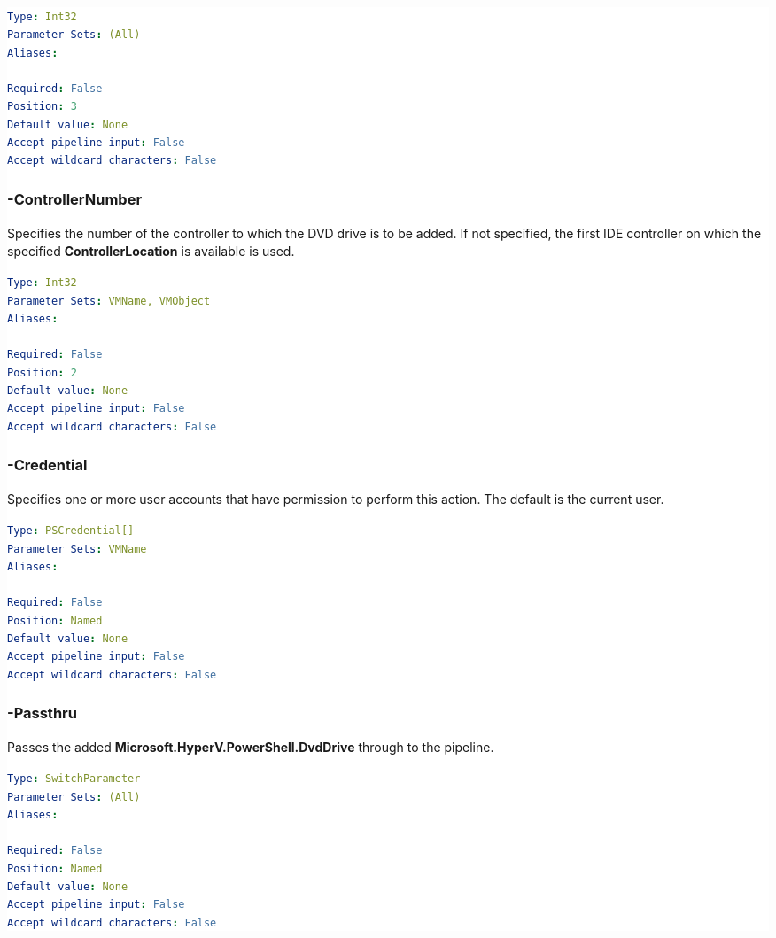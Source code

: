 ```yaml
Type: Int32
Parameter Sets: (All)
Aliases: 

Required: False
Position: 3
Default value: None
Accept pipeline input: False
Accept wildcard characters: False
```

### -ControllerNumber
Specifies the number of the controller to which the DVD drive is to be added.
If not specified, the first IDE controller on which the specified **ControllerLocation** is available is used.

```yaml
Type: Int32
Parameter Sets: VMName, VMObject
Aliases: 

Required: False
Position: 2
Default value: None
Accept pipeline input: False
Accept wildcard characters: False
```

### -Credential
Specifies one or more user accounts that have permission to perform this action.
The default is the current user.

```yaml
Type: PSCredential[]
Parameter Sets: VMName
Aliases: 

Required: False
Position: Named
Default value: None
Accept pipeline input: False
Accept wildcard characters: False
```

### -Passthru
Passes the added **Microsoft.HyperV.PowerShell.DvdDrive** through to the pipeline.

```yaml
Type: SwitchParameter
Parameter Sets: (All)
Aliases: 

Required: False
Position: Named
Default value: None
Accept pipeline input: False
Accept wildcard characters: False
```
